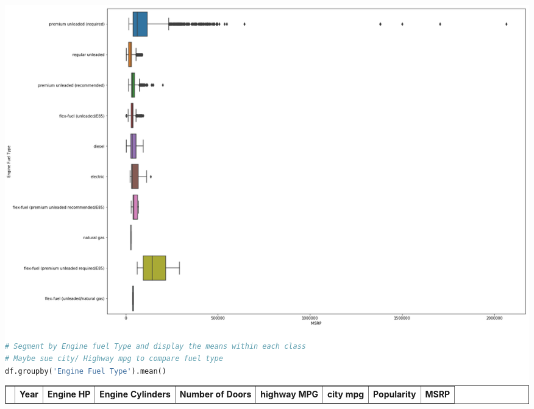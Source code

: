 ![png](/images/testcarprediction_files/testcarprediction_22_1.png)



```python
# Segment by Engine fuel Type and display the means within each class
# Maybe sue city/ Highway mpg to compare fuel type
df.groupby('Engine Fuel Type').mean()
```




<div>
<style scoped>
    .dataframe tbody tr th:only-of-type {
        vertical-align: middle;
    }

    .dataframe tbody tr th {
        vertical-align: top;
    }

    .dataframe thead th {
        text-align: right;
    }
</style>
<table border="1" class="dataframe">
  <thead>
    <tr style="text-align: right;">
      <th></th>
      <th>Year</th>
      <th>Engine HP</th>
      <th>Engine Cylinders</th>
      <th>Number of Doors</th>
      <th>highway MPG</th>
      <th>city mpg</th>
      <th>Popularity</th>
      <th>MSRP</th>
    </tr>
    <tr>